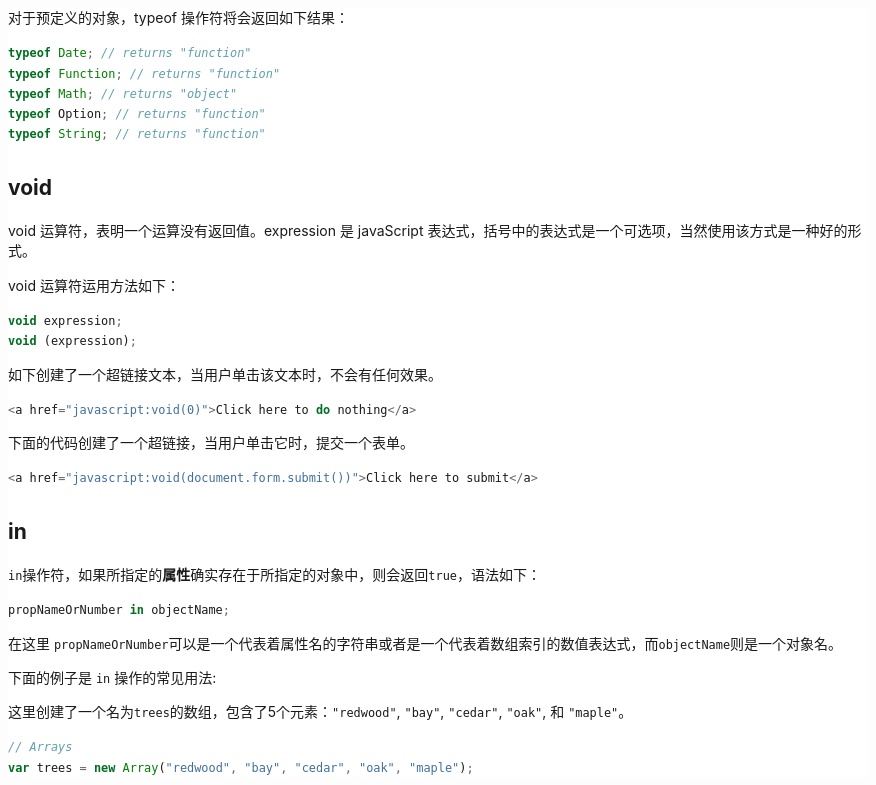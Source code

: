 

对于预定义的对象，typeof 操作符将会返回如下结果：

```javascript
typeof Date; // returns "function"
typeof Function; // returns "function"
typeof Math; // returns "object"
typeof Option; // returns "function"
typeof String; // returns "function"
```



## void

void 运算符，表明一个运算没有返回值。expression 是 javaScript 表达式，括号中的表达式是一个可选项，当然使用该方式是一种好的形式。

void 运算符运用方法如下：

```javascript
void expression;
void (expression);
```



如下创建了一个超链接文本，当用户单击该文本时，不会有任何效果。

```javascript
<a href="javascript:void(0)">Click here to do nothing</a>
```



下面的代码创建了一个超链接，当用户单击它时，提交一个表单。

```javascript
<a href="javascript:void(document.form.submit())">Click here to submit</a>
```



## in

`in`操作符，如果所指定的**属性**确实存在于所指定的对象中，则会返回`true`，语法如下：

```javascript
propNameOrNumber in objectName;
```

在这里 `propNameOrNumber`可以是一个代表着属性名的字符串或者是一个代表着数组索引的数值表达式，而`objectName`则是一个对象名。

下面的例子是 `in` 操作的常见用法:



这里创建了一个名为`trees`的数组，包含了5个元素：`"redwood"`, `"bay"`, `"cedar"`, `"oak"`, 和 `"maple"`。

```javascript
// Arrays
var trees = new Array("redwood", "bay", "cedar", "oak", "maple");
```
